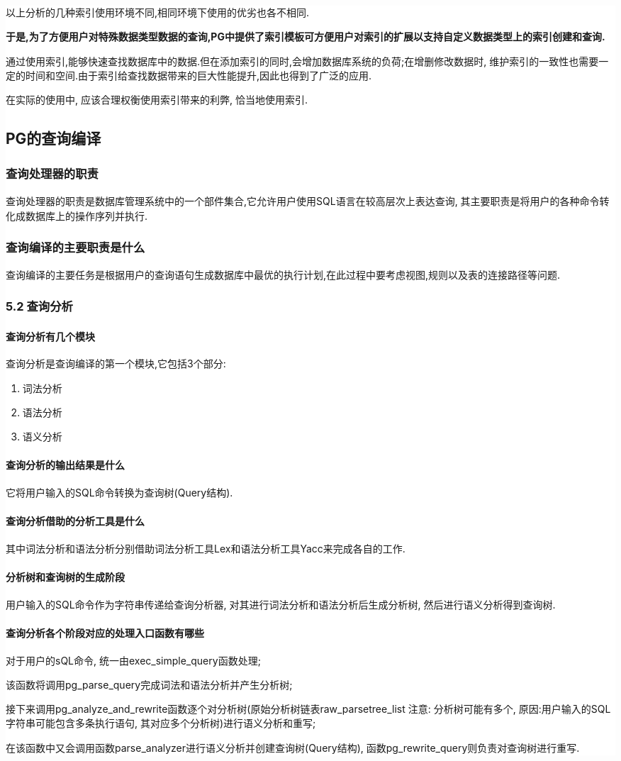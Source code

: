 以上分析的几种索引使用环境不同,相同环境下使用的优劣也各不相同.

**于是,为了方便用户对特殊数据类型数据的查询,PG中提供了索引模板可方便用户对索引的扩展以支持自定义数据类型上的索引创建和查询.**

通过使用索引,能够快速查找数据库中的数据.但在添加索引的同时,会增加数据库系统的负荷;在增删修改数据时,
维护索引的一致性也需要一定的时间和空间.由于索引给查找数据带来的巨大性能提升,因此也得到了广泛的应用.

在实际的使用中, 应该合理权衡使用索引带来的利弊, 恰当地使用索引.

PG的查询编译
------------

### 查询处理器的职责

查询处理器的职责是数据库管理系统中的一个部件集合,它允许用户使用SQL语言在较高层次上表达查询,
其主要职责是将用户的各种命令转化成数据库上的操作序列并执行.

### 查询编译的主要职责是什么

查询编译的主要任务是根据用户的查询语句生成数据库中最优的执行计划,在此过程中要考虑视图,规则以及表的连接路径等问题.

### 5.2 查询分析

#### 查询分析有几个模块

查询分析是查询编译的第一个模块,它包括3个部分:

1.  词法分析

2.  语法分析

3.  语义分析

#### 查询分析的输出结果是什么

它将用户输入的SQL命令转换为查询树(Query结构).

#### 查询分析借助的分析工具是什么

其中词法分析和语法分析分别借助词法分析工具Lex和语法分析工具Yacc来完成各自的工作.

#### 分析树和查询树的生成阶段

用户输入的SQL命令作为字符串传递给查询分析器,
对其进行词法分析和语法分析后生成分析树, 然后进行语义分析得到查询树.

#### 查询分析各个阶段对应的处理入口函数有哪些

对于用户的sQL命令, 统一由exec_simple_query函数处理;

该函数将调用pg_parse_query完成词法和语法分析并产生分析树;

接下来调用pg_analyze_and_rewrite函数逐个对分析树(原始分析树链表raw_parsetree_list
注意: 分析树可能有多个, 原因:用户输入的SQL字符串可能包含多条执行语句,
其对应多个分析树)进行语义分析和重写;

在该函数中又会调用函数parse_analyzer进行语义分析并创建查询树(Query结构),
函数pg_rewrite_query则负责对查询树进行重写.

